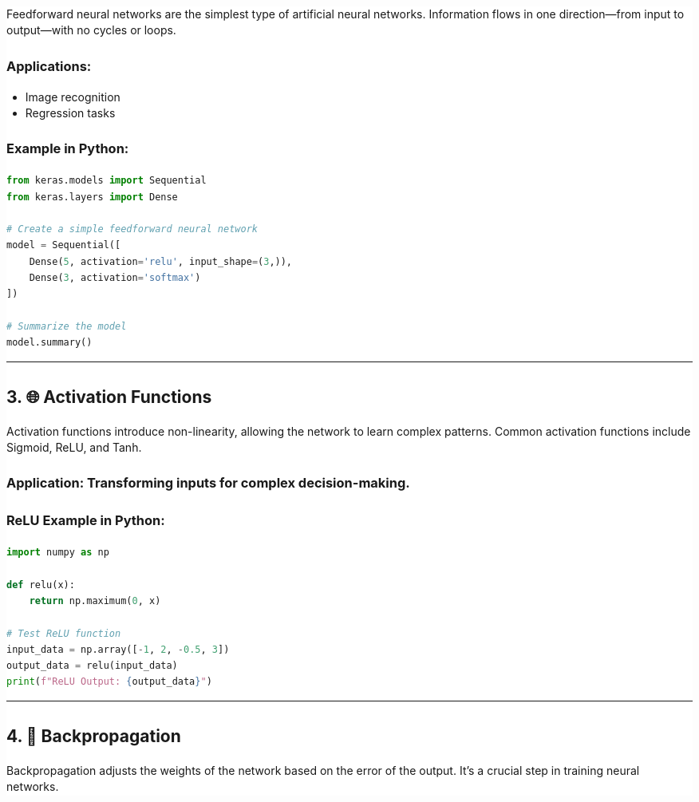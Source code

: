 Feedforward neural networks are the simplest type of artificial neural networks. Information flows in one direction—from input to output—with no cycles or loops.

### Applications:
- Image recognition
- Regression tasks

### Example in Python:
```python
from keras.models import Sequential
from keras.layers import Dense

# Create a simple feedforward neural network
model = Sequential([
    Dense(5, activation='relu', input_shape=(3,)),
    Dense(3, activation='softmax')
])

# Summarize the model
model.summary()
```

---

## 3. 🌐 Activation Functions

Activation functions introduce non-linearity, allowing the network to learn complex patterns. Common activation functions include Sigmoid, ReLU, and Tanh.

### Application: Transforming inputs for complex decision-making.

### ReLU Example in Python:
```python
import numpy as np

def relu(x):
    return np.maximum(0, x)

# Test ReLU function
input_data = np.array([-1, 2, -0.5, 3])
output_data = relu(input_data)
print(f"ReLU Output: {output_data}")
```

---

## 4. 🍭 Backpropagation

Backpropagation adjusts the weights of the network based on the error of the output. It’s a crucial step in training neural networks.

